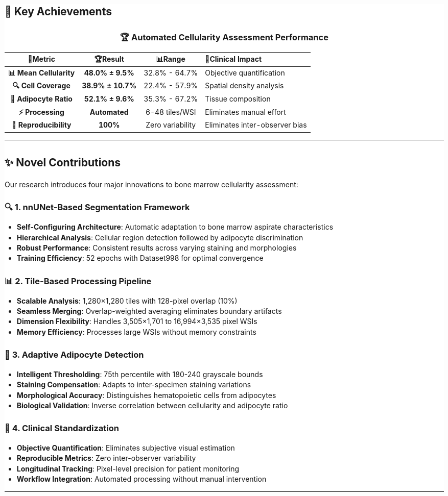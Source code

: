 ## 🎯 Key Achievements

<div align="center">

### 🏆 **Automated Cellularity Assessment Performance**

|      🎯**Metric**      |    🏆**Result**    | 📊**Range** | 🔬**Clinical Impact**    |
| :---------------------------: | :----------------------: | :---------------: | :----------------------------- |
| **📊 Mean Cellularity** | **48.0% ± 9.5%** |   32.8% - 64.7%   | Objective quantification       |
|  **🔍 Cell Coverage**  | **38.9% ± 10.7%** |   22.4% - 57.9%   | Spatial density analysis       |
| **🎯 Adipocyte Ratio** | **52.1% ± 9.6%** |   35.3% - 67.2%   | Tissue composition             |
|    **⚡ Processing**    |   **Automated**   |  6-48 tiles/WSI  | Eliminates manual effort       |
| **🔧 Reproducibility** |      **100%**      | Zero variability | Eliminates inter-observer bias |

</div>

---

## ✨ Novel Contributions

Our research introduces four major innovations to bone marrow cellularity assessment:

### 🔍 **1. nnUNet-Based Segmentation Framework**

- **Self-Configuring Architecture**: Automatic adaptation to bone marrow aspirate characteristics
- **Hierarchical Analysis**: Cellular region detection followed by adipocyte discrimination
- **Robust Performance**: Consistent results across varying staining and morphologies
- **Training Efficiency**: 52 epochs with Dataset998 for optimal convergence

### 📊 **2. Tile-Based Processing Pipeline**

- **Scalable Analysis**: 1,280×1,280 tiles with 128-pixel overlap (10%)
- **Seamless Merging**: Overlap-weighted averaging eliminates boundary artifacts
- **Dimension Flexibility**: Handles 3,505×1,701 to 16,994×3,535 pixel WSIs
- **Memory Efficiency**: Processes large WSIs without memory constraints

### 🎯 **3. Adaptive Adipocyte Detection**

- **Intelligent Thresholding**: 75th percentile with 180-240 grayscale bounds
- **Staining Compensation**: Adapts to inter-specimen staining variations
- **Morphological Accuracy**: Distinguishes hematopoietic cells from adipocytes
- **Biological Validation**: Inverse correlation between cellularity and adipocyte ratio

### 🏥 **4. Clinical Standardization**

- **Objective Quantification**: Eliminates subjective visual estimation
- **Reproducible Metrics**: Zero inter-observer variability
- **Longitudinal Tracking**: Pixel-level precision for patient monitoring
- **Workflow Integration**: Automated processing without manual intervention

---